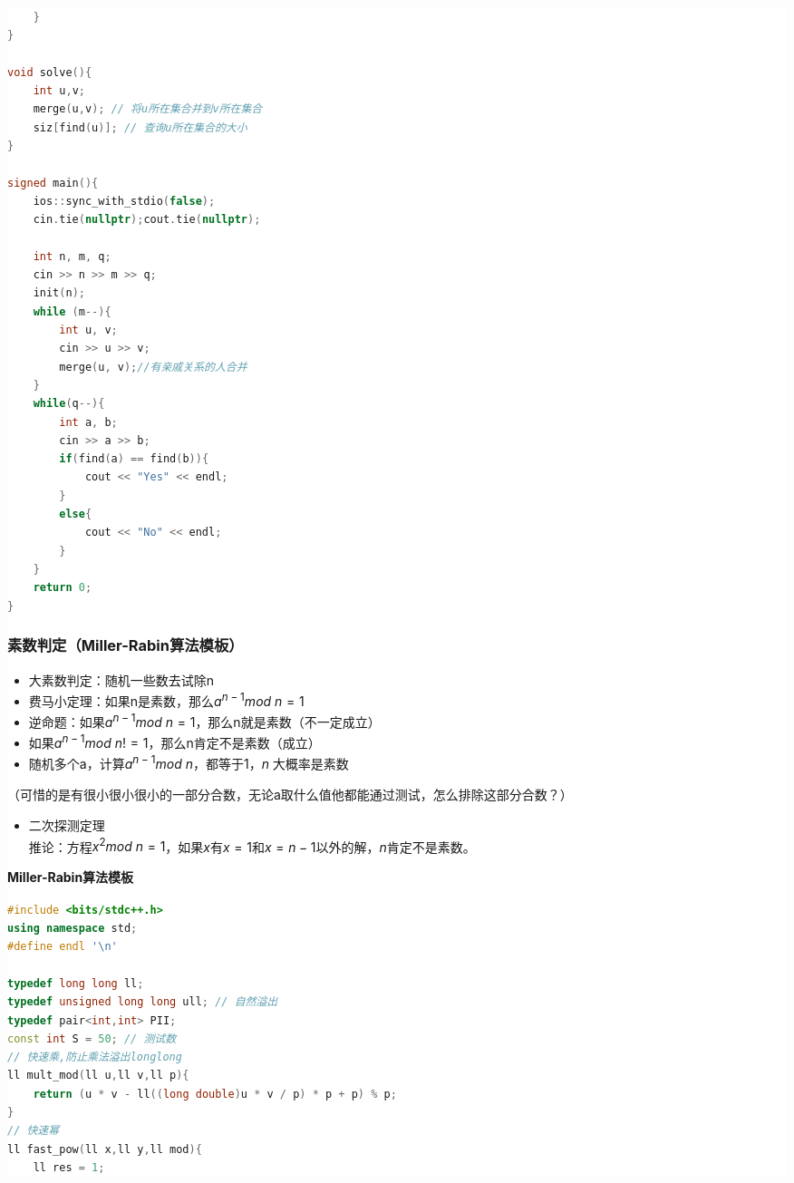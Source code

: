 ```cpp
    }
}

void solve(){ 
    int u,v;   
    merge(u,v); // 将u所在集合并到v所在集合
    siz[find(u)]; // 查询u所在集合的大小
}

signed main(){
    ios::sync_with_stdio(false);
    cin.tie(nullptr);cout.tie(nullptr);

    int n, m, q;
    cin >> n >> m >> q;
    init(n);
    while (m--){
        int u, v;
        cin >> u >> v;
        merge(u, v);//有亲戚关系的人合并
    }
    while(q--){
        int a, b;
        cin >> a >> b;
        if(find(a) == find(b)){
            cout << "Yes" << endl;
        }
        else{
            cout << "No" << endl;
        }
    }
    return 0;
}
```
<a name="k2lfk"></a>
### 素数判定（Miller-Rabin算法模板）

- 大素数判定：随机一些数去试除n
- 费马小定理：如果n是素数，那么$a^{n-1} mod\ n = 1$  
- 逆命题：如果$a^{n-1} mod\ n = 1$，那么n就是素数（不一定成立）
- 如果$a^{n-1} mod\ n != 1$，那么n肯定不是素数（成立）
- 随机多个a，计算$a^{n-1} mod\ n$，都等于1，$n$ 大概率是素数

（可惜的是有很小很小很小的一部分合数，无论a取什么值他都能通过测试，怎么排除这部分合数？）

- 二次探测定理<br />推论：方程$x^2 mod\ n = 1$，如果$x$有$x=1$和$x=n-1$以外的解，$n$肯定不是素数。

**Miller-Rabin算法模板**
```cpp
#include <bits/stdc++.h>
using namespace std;
#define endl '\n'

typedef long long ll;
typedef unsigned long long ull; // 自然溢出
typedef pair<int,int> PII;
const int S = 50; // 测试数
// 快速乘,防止乘法溢出longlong
ll mult_mod(ll u,ll v,ll p){
    return (u * v - ll((long double)u * v / p) * p + p) % p;
}
// 快速幂
ll fast_pow(ll x,ll y,ll mod){
    ll res = 1;
```